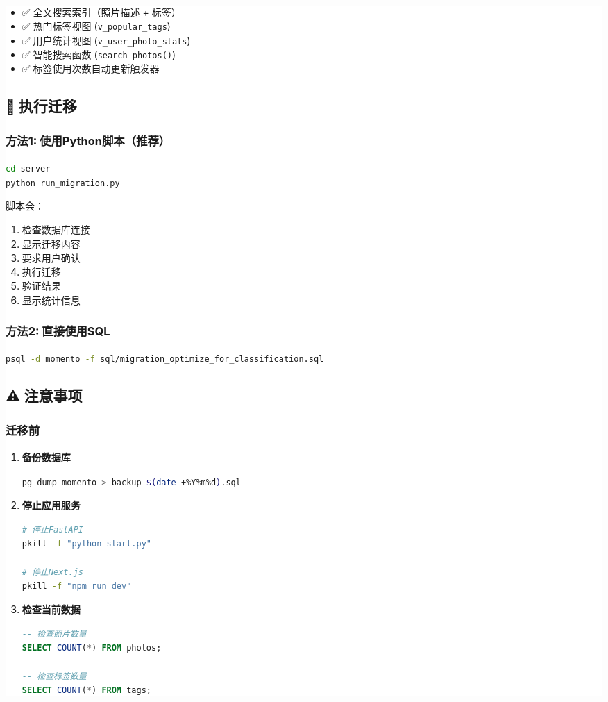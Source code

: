 - ✅ 全文搜索索引（照片描述 + 标签）
- ✅ 热门标签视图 (`v_popular_tags`)
- ✅ 用户统计视图 (`v_user_photo_stats`)
- ✅ 智能搜索函数 (`search_photos()`)
- ✅ 标签使用次数自动更新触发器

## 🚀 执行迁移

### 方法1: 使用Python脚本（推荐）

```bash
cd server
python run_migration.py
```

脚本会：
1. 检查数据库连接
2. 显示迁移内容
3. 要求用户确认
4. 执行迁移
5. 验证结果
6. 显示统计信息

### 方法2: 直接使用SQL

```bash
psql -d momento -f sql/migration_optimize_for_classification.sql
```

## ⚠️ 注意事项

### 迁移前

1. **备份数据库**
   ```bash
   pg_dump momento > backup_$(date +%Y%m%d).sql
   ```

2. **停止应用服务**
   ```bash
   # 停止FastAPI
   pkill -f "python start.py"
   
   # 停止Next.js
   pkill -f "npm run dev"
   ```

3. **检查当前数据**
   ```sql
   -- 检查照片数量
   SELECT COUNT(*) FROM photos;
   
   -- 检查标签数量
   SELECT COUNT(*) FROM tags;
   ```
